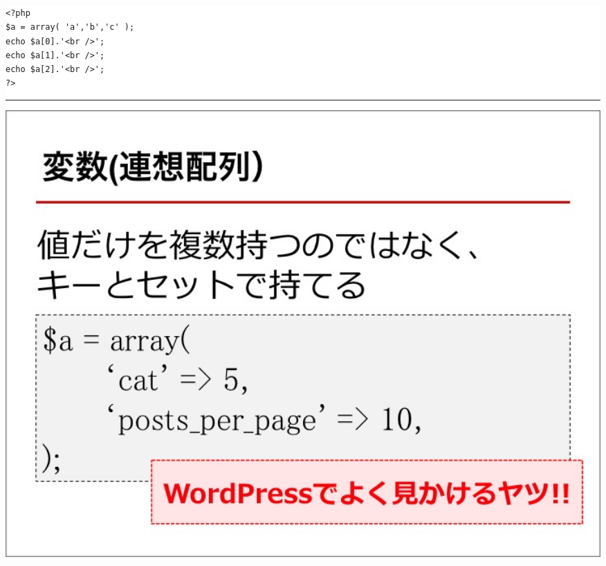 ~~~
<?php
$a = array( 'a','b','c' );
echo $a[0].'<br />';
echo $a[1].'<br />';
echo $a[2].'<br />';
?>
~~~

---

<img src="img/wp_php_18.jpg" style="width:100%;" alt="変数（連想配列）"/>
